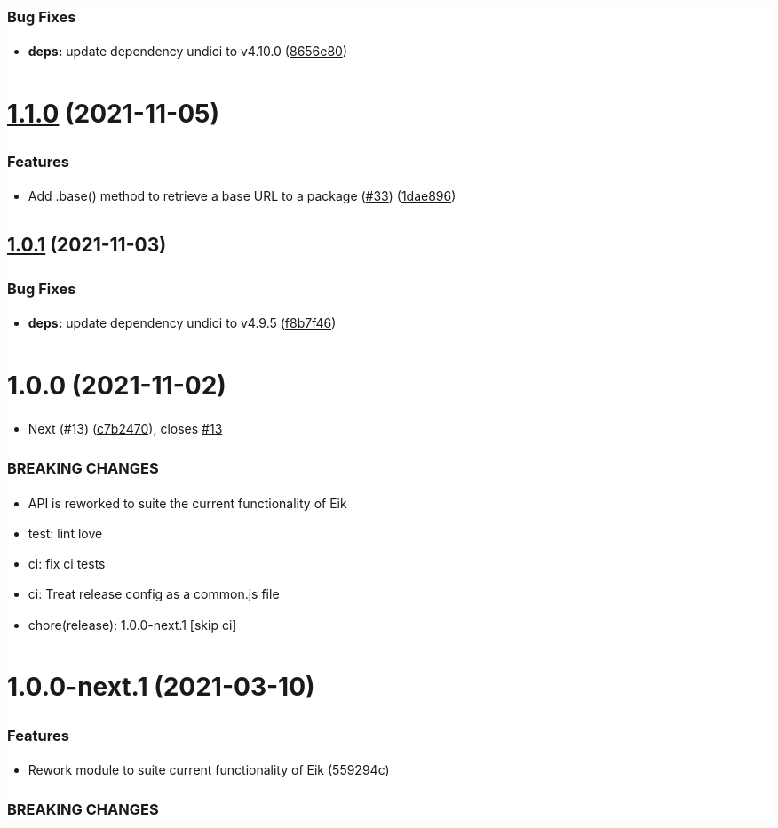 
### Bug Fixes

* **deps:** update dependency undici to v4.10.0 ([8656e80](https://github.com/eik-lib/node-client/commit/8656e8059928764b522642d5b513e3c8d6e7f482))

# [1.1.0](https://github.com/eik-lib/node-client/compare/v1.0.1...v1.1.0) (2021-11-05)


### Features

* Add .base() method to retrieve a base URL to a package ([#33](https://github.com/eik-lib/node-client/issues/33)) ([1dae896](https://github.com/eik-lib/node-client/commit/1dae89696911e6257bf9f89078e2e68e139291c5))

## [1.0.1](https://github.com/eik-lib/node-client/compare/v1.0.0...v1.0.1) (2021-11-03)


### Bug Fixes

* **deps:** update dependency undici to v4.9.5 ([f8b7f46](https://github.com/eik-lib/node-client/commit/f8b7f467db5237010bff715c7c7f0af622e40c3a))

# 1.0.0 (2021-11-02)


* Next (#13) ([c7b2470](https://github.com/eik-lib/node-client/commit/c7b2470525b6def7ae4d506e2ba42ddef321e8c3)), closes [#13](https://github.com/eik-lib/node-client/issues/13)


### BREAKING CHANGES

* API is reworked to suite the current functionality of Eik

* test: lint love

* ci: fix ci tests

* ci: Treat release config as a common.js file

* chore(release): 1.0.0-next.1 [skip ci]

# 1.0.0-next.1 (2021-03-10)

### Features

* Rework module to suite current functionality of Eik ([559294c](https://github.com/eik-lib/node-client/commit/559294cc8d1bd793873ba02000da6376312e0160))

### BREAKING CHANGES
